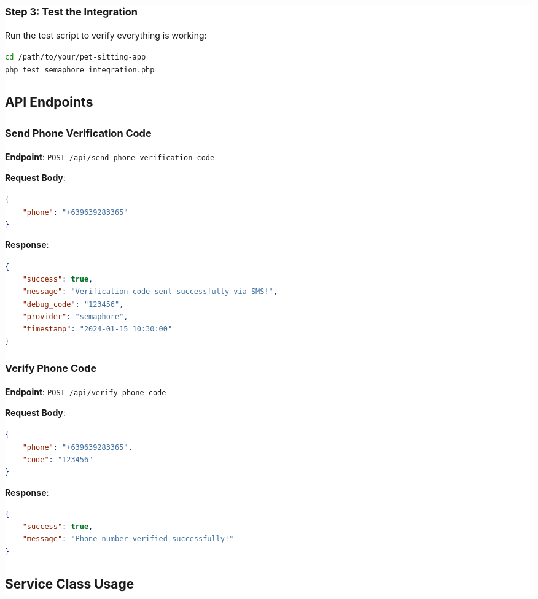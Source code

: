 ### Step 3: Test the Integration

Run the test script to verify everything is working:

```bash
cd /path/to/your/pet-sitting-app
php test_semaphore_integration.php
```

## API Endpoints

### Send Phone Verification Code

**Endpoint**: `POST /api/send-phone-verification-code`

**Request Body**:
```json
{
    "phone": "+639639283365"
}
```

**Response**:
```json
{
    "success": true,
    "message": "Verification code sent successfully via SMS!",
    "debug_code": "123456",
    "provider": "semaphore",
    "timestamp": "2024-01-15 10:30:00"
}
```

### Verify Phone Code

**Endpoint**: `POST /api/verify-phone-code`

**Request Body**:
```json
{
    "phone": "+639639283365",
    "code": "123456"
}
```

**Response**:
```json
{
    "success": true,
    "message": "Phone number verified successfully!"
}
```

## Service Class Usage
